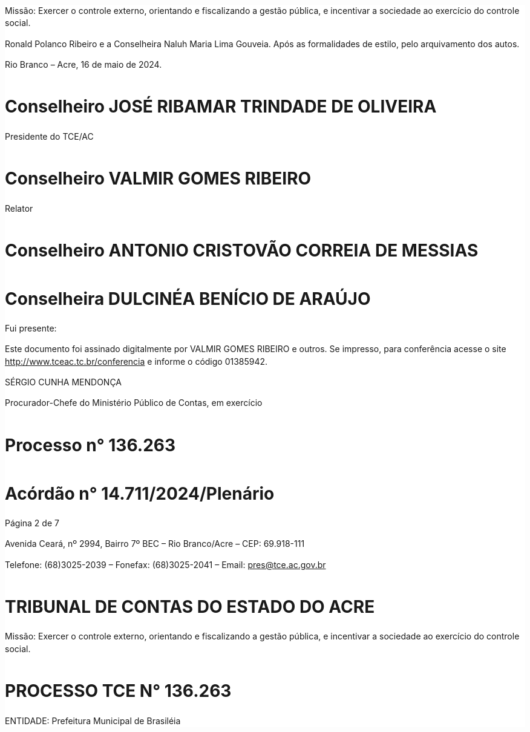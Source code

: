 Missão: Exercer o controle externo, orientando e fiscalizando a gestão pública, e incentivar a sociedade ao exercício do controle social.

Ronald Polanco Ribeiro e a Conselheira Naluh Maria Lima Gouveia. Após as formalidades de estilo, pelo arquivamento dos autos.

Rio Branco – Acre, 16 de maio de 2024.

# Conselheiro JOSÉ RIBAMAR TRINDADE DE OLIVEIRA

Presidente do TCE/AC

# Conselheiro VALMIR GOMES RIBEIRO

Relator

# Conselheiro ANTONIO CRISTOVÃO CORREIA DE MESSIAS

# Conselheira DULCINÉA BENÍCIO DE ARAÚJO

Fui presente:

Este documento foi assinado digitalmente por VALMIR GOMES RIBEIRO e outros. Se impresso, para conferência acesse o site http://www.tceac.tc.br/conferencia e informe o código 01385942.

SÉRGIO CUNHA MENDONÇA

Procurador-Chefe do Ministério Público de Contas, em exercício

# Processo n° 136.263

# Acórdão n° 14.711/2024/Plenário

Página 2 de 7

Avenida Ceará, nº 2994, Bairro 7º BEC – Rio Branco/Acre – CEP: 69.918-111

Telefone: (68)3025-2039 – Fonefax: (68)3025-2041 – Email: pres@tce.ac.gov.br

# TRIBUNAL DE CONTAS DO ESTADO DO ACRE

Missão: Exercer o controle externo, orientando e fiscalizando a gestão pública, e incentivar a sociedade ao exercício do controle social.

# PROCESSO TCE N° 136.263

ENTIDADE: Prefeitura Municipal de Brasiléia
